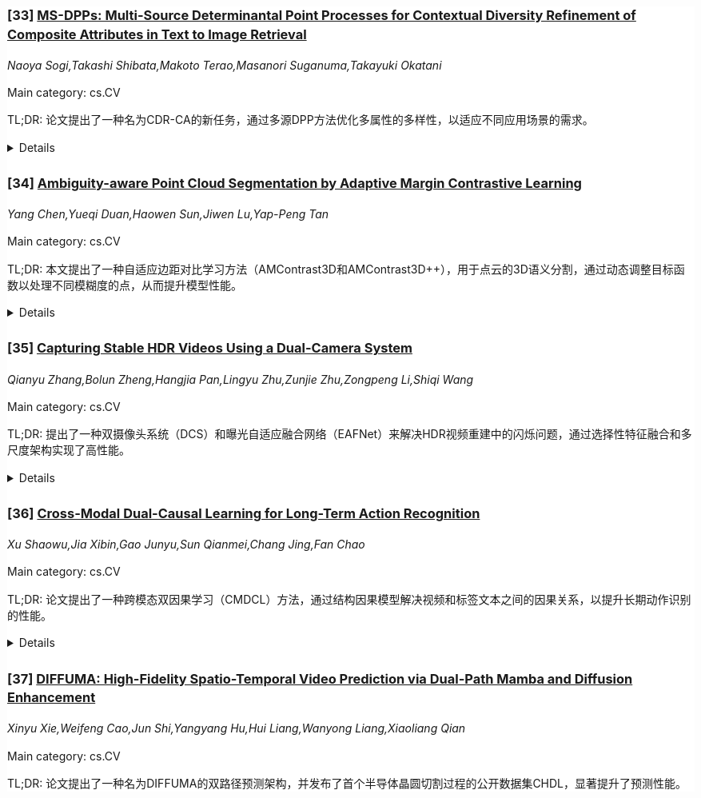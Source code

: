 ### [33] [MS-DPPs: Multi-Source Determinantal Point Processes for Contextual Diversity Refinement of Composite Attributes in Text to Image Retrieval](https://arxiv.org/abs/2507.06654)
*Naoya Sogi,Takashi Shibata,Makoto Terao,Masanori Suganuma,Takayuki Okatani*

Main category: cs.CV

TL;DR: 论文提出了一种名为CDR-CA的新任务，通过多源DPP方法优化多属性的多样性，以适应不同应用场景的需求。


<details><summary>Details</summary></details>


### [34] [Ambiguity-aware Point Cloud Segmentation by Adaptive Margin Contrastive Learning](https://arxiv.org/abs/2507.06592)
*Yang Chen,Yueqi Duan,Haowen Sun,Jiwen Lu,Yap-Peng Tan*

Main category: cs.CV

TL;DR: 本文提出了一种自适应边距对比学习方法（AMContrast3D和AMContrast3D++），用于点云的3D语义分割，通过动态调整目标函数以处理不同模糊度的点，从而提升模型性能。


<details><summary>Details</summary></details>


### [35] [Capturing Stable HDR Videos Using a Dual-Camera System](https://arxiv.org/abs/2507.06593)
*Qianyu Zhang,Bolun Zheng,Hangjia Pan,Lingyu Zhu,Zunjie Zhu,Zongpeng Li,Shiqi Wang*

Main category: cs.CV

TL;DR: 提出了一种双摄像头系统（DCS）和曝光自适应融合网络（EAFNet）来解决HDR视频重建中的闪烁问题，通过选择性特征融合和多尺度架构实现了高性能。


<details><summary>Details</summary></details>


### [36] [Cross-Modal Dual-Causal Learning for Long-Term Action Recognition](https://arxiv.org/abs/2507.06603)
*Xu Shaowu,Jia Xibin,Gao Junyu,Sun Qianmei,Chang Jing,Fan Chao*

Main category: cs.CV

TL;DR: 论文提出了一种跨模态双因果学习（CMDCL）方法，通过结构因果模型解决视频和标签文本之间的因果关系，以提升长期动作识别的性能。


<details><summary>Details</summary></details>


### [37] [DIFFUMA: High-Fidelity Spatio-Temporal Video Prediction via Dual-Path Mamba and Diffusion Enhancement](https://arxiv.org/abs/2507.06738)
*Xinyu Xie,Weifeng Cao,Jun Shi,Yangyang Hu,Hui Liang,Wanyong Liang,Xiaoliang Qian*

Main category: cs.CV

TL;DR: 论文提出了一种名为DIFFUMA的双路径预测架构，并发布了首个半导体晶圆切割过程的公开数据集CHDL，显著提升了预测性能。
